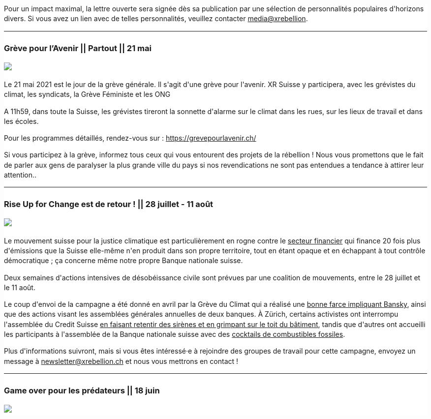 Pour un impact maximal, la lettre ouverte sera signée dès sa publication par une sélection de personnalités populaires d'horizons divers. Si vous avez un lien avec de telles personnalités, veuillez contacter [media@xrebellion](mailto:media@xrebellion).

- - -

### Grève pour l’Avenir || Partout || 21 mai

![](/assets/img/posts/sff.png)

Le 21 mai 2021 est le jour de la grève générale. Il s'agit d'une grève pour l'avenir. XR Suisse y participera, avec les grévistes du climat, les syndicats, la Grève Féministe et les ONG

A 11h59, dans toute la Suisse, les grévistes tireront la sonnette d'alarme sur le climat dans les rues, sur les lieux de travail et dans les écoles.

Pour les programmes détaillés, rendez-vous sur : https://grevepourlavenir.ch/ 

Si vous participez à la grève, informez tous ceux qui vous entourent des projets de la rébellion ! Nous vous promettons que le fait de parler aux gens de paralyser la plus grande ville du pays si nos revendications ne sont pas entendues a tendance à attirer leur attention..

- - -

### Rise Up for Change est de retour !  || 28 juillet - 11 août

![](/assets/img/posts/rufc.png)

Le mouvement suisse pour la justice climatique est particulièrement en rogne contre le [secteur financier](https://www.swissinfo.ch/eng/swiss-sustainable-finance--world-leader-or-wishful-thinking-/45872542) qui finance 20 fois plus d'émissions que la Suisse elle-même n'en produit dans son propre territoire, tout en étant opaque et en échappant à tout contrôle démocratique ; ça concerne même notre propre Banque nationale suisse.

Deux semaines d'actions intensives de désobéissance civile sont prévues par une coalition de mouvements, entre le 28 juillet et le 11 août.

Le coup d'envoi de la campagne a été donné en avril par la Grève du Climat qui a réalisé une [bonne farce impliquant Bansky](https://climatestrike.ch/de/posts/bank-sy), ainsi que des actions visant les assemblées générales annuelles de deux banques. À Zürich, certains activistes ont interrompu l'assemblée du Credit Suisse [en faisant retentir des sirènes et en grimpant sur le toit du bâtiment](https://www.facebook.com/klimastreikschweiz/posts/2001579059989834), tandis que d'autres ont accueilli les participants à l'assemblée de la Banque nationale suisse avec des [cocktails de combustibles fossiles](https://campax.org/klimaaktivistinnen-an-der-snb-gv/).

Plus d'informations suivront, mais si vous êtes intéressé·e à rejoindre des groupes de travail pour cette campagne, envoyez un message à [newsletter@xrebellion.ch](mailto:newsletter@xrebellion.ch) et nous vous mettrons en contact !

- - -

### Game over pour les prédateurs || 18 juin

![](/assets/img/posts/gameover.png)
